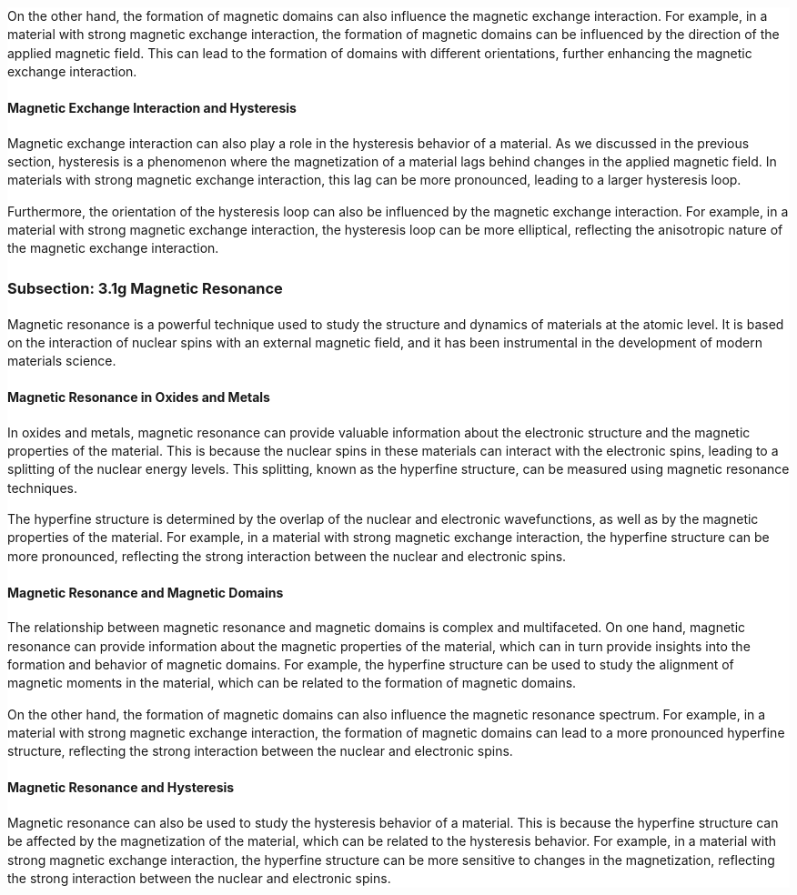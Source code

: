 On the other hand, the formation of magnetic domains can also influence the magnetic exchange interaction. For example, in a material with strong magnetic exchange interaction, the formation of magnetic domains can be influenced by the direction of the applied magnetic field. This can lead to the formation of domains with different orientations, further enhancing the magnetic exchange interaction.

#### Magnetic Exchange Interaction and Hysteresis

Magnetic exchange interaction can also play a role in the hysteresis behavior of a material. As we discussed in the previous section, hysteresis is a phenomenon where the magnetization of a material lags behind changes in the applied magnetic field. In materials with strong magnetic exchange interaction, this lag can be more pronounced, leading to a larger hysteresis loop.

Furthermore, the orientation of the hysteresis loop can also be influenced by the magnetic exchange interaction. For example, in a material with strong magnetic exchange interaction, the hysteresis loop can be more elliptical, reflecting the anisotropic nature of the magnetic exchange interaction.

### Subsection: 3.1g Magnetic Resonance

Magnetic resonance is a powerful technique used to study the structure and dynamics of materials at the atomic level. It is based on the interaction of nuclear spins with an external magnetic field, and it has been instrumental in the development of modern materials science.

#### Magnetic Resonance in Oxides and Metals

In oxides and metals, magnetic resonance can provide valuable information about the electronic structure and the magnetic properties of the material. This is because the nuclear spins in these materials can interact with the electronic spins, leading to a splitting of the nuclear energy levels. This splitting, known as the hyperfine structure, can be measured using magnetic resonance techniques.

The hyperfine structure is determined by the overlap of the nuclear and electronic wavefunctions, as well as by the magnetic properties of the material. For example, in a material with strong magnetic exchange interaction, the hyperfine structure can be more pronounced, reflecting the strong interaction between the nuclear and electronic spins.

#### Magnetic Resonance and Magnetic Domains

The relationship between magnetic resonance and magnetic domains is complex and multifaceted. On one hand, magnetic resonance can provide information about the magnetic properties of the material, which can in turn provide insights into the formation and behavior of magnetic domains. For example, the hyperfine structure can be used to study the alignment of magnetic moments in the material, which can be related to the formation of magnetic domains.

On the other hand, the formation of magnetic domains can also influence the magnetic resonance spectrum. For example, in a material with strong magnetic exchange interaction, the formation of magnetic domains can lead to a more pronounced hyperfine structure, reflecting the strong interaction between the nuclear and electronic spins.

#### Magnetic Resonance and Hysteresis

Magnetic resonance can also be used to study the hysteresis behavior of a material. This is because the hyperfine structure can be affected by the magnetization of the material, which can be related to the hysteresis behavior. For example, in a material with strong magnetic exchange interaction, the hyperfine structure can be more sensitive to changes in the magnetization, reflecting the strong interaction between the nuclear and electronic spins.

